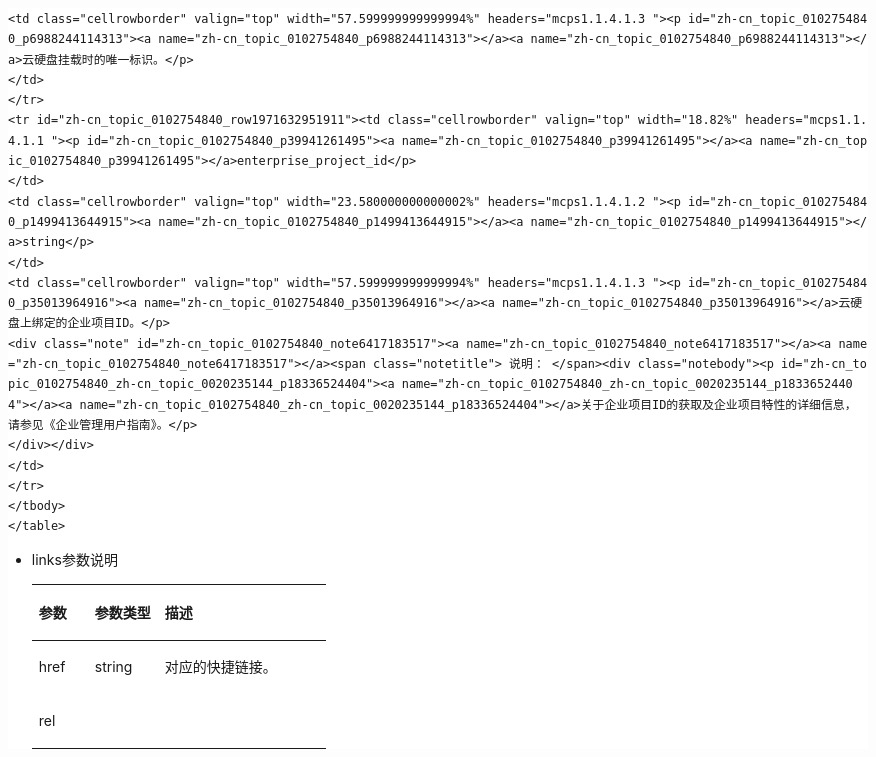     <td class="cellrowborder" valign="top" width="57.599999999999994%" headers="mcps1.1.4.1.3 "><p id="zh-cn_topic_0102754840_p6988244114313"><a name="zh-cn_topic_0102754840_p6988244114313"></a><a name="zh-cn_topic_0102754840_p6988244114313"></a>云硬盘挂载时的唯一标识。</p>
    </td>
    </tr>
    <tr id="zh-cn_topic_0102754840_row1971632951911"><td class="cellrowborder" valign="top" width="18.82%" headers="mcps1.1.4.1.1 "><p id="zh-cn_topic_0102754840_p39941261495"><a name="zh-cn_topic_0102754840_p39941261495"></a><a name="zh-cn_topic_0102754840_p39941261495"></a>enterprise_project_id</p>
    </td>
    <td class="cellrowborder" valign="top" width="23.580000000000002%" headers="mcps1.1.4.1.2 "><p id="zh-cn_topic_0102754840_p1499413644915"><a name="zh-cn_topic_0102754840_p1499413644915"></a><a name="zh-cn_topic_0102754840_p1499413644915"></a>string</p>
    </td>
    <td class="cellrowborder" valign="top" width="57.599999999999994%" headers="mcps1.1.4.1.3 "><p id="zh-cn_topic_0102754840_p35013964916"><a name="zh-cn_topic_0102754840_p35013964916"></a><a name="zh-cn_topic_0102754840_p35013964916"></a>云硬盘上绑定的企业项目ID。</p>
    <div class="note" id="zh-cn_topic_0102754840_note6417183517"><a name="zh-cn_topic_0102754840_note6417183517"></a><a name="zh-cn_topic_0102754840_note6417183517"></a><span class="notetitle"> 说明： </span><div class="notebody"><p id="zh-cn_topic_0102754840_zh-cn_topic_0020235144_p18336524404"><a name="zh-cn_topic_0102754840_zh-cn_topic_0020235144_p18336524404"></a><a name="zh-cn_topic_0102754840_zh-cn_topic_0020235144_p18336524404"></a>关于企业项目ID的获取及企业项目特性的详细信息，请参见《企业管理用户指南》。</p>
    </div></div>
    </td>
    </tr>
    </tbody>
    </table>

-   links参数说明

    <a name="zh-cn_topic_0102754840_table53116786111129"></a>
    <table><thead align="left"><tr id="zh-cn_topic_0102754840_row38921210111129"><th class="cellrowborder" valign="top" width="19.05%" id="mcps1.1.4.1.1"><p id="zh-cn_topic_0102754840_p65610305111129"><a name="zh-cn_topic_0102754840_p65610305111129"></a><a name="zh-cn_topic_0102754840_p65610305111129"></a>参数</p>
    </th>
    <th class="cellrowborder" valign="top" width="23.810000000000002%" id="mcps1.1.4.1.2"><p id="zh-cn_topic_0102754840_p12834480111129"><a name="zh-cn_topic_0102754840_p12834480111129"></a><a name="zh-cn_topic_0102754840_p12834480111129"></a>参数类型</p>
    </th>
    <th class="cellrowborder" valign="top" width="57.14%" id="mcps1.1.4.1.3"><p id="zh-cn_topic_0102754840_p52513065111129"><a name="zh-cn_topic_0102754840_p52513065111129"></a><a name="zh-cn_topic_0102754840_p52513065111129"></a>描述</p>
    </th>
    </tr>
    </thead>
    <tbody><tr id="zh-cn_topic_0102754840_row25699842111129"><td class="cellrowborder" valign="top" width="19.05%" headers="mcps1.1.4.1.1 "><p id="zh-cn_topic_0102754840_p1312419111129"><a name="zh-cn_topic_0102754840_p1312419111129"></a><a name="zh-cn_topic_0102754840_p1312419111129"></a>href</p>
    </td>
    <td class="cellrowborder" valign="top" width="23.810000000000002%" headers="mcps1.1.4.1.2 "><p id="zh-cn_topic_0102754840_p39197109111129"><a name="zh-cn_topic_0102754840_p39197109111129"></a><a name="zh-cn_topic_0102754840_p39197109111129"></a>string</p>
    </td>
    <td class="cellrowborder" valign="top" width="57.14%" headers="mcps1.1.4.1.3 "><p id="zh-cn_topic_0102754840_p11067466111129"><a name="zh-cn_topic_0102754840_p11067466111129"></a><a name="zh-cn_topic_0102754840_p11067466111129"></a>对应的快捷链接。</p>
    </td>
    </tr>
    <tr id="zh-cn_topic_0102754840_row32498335111129"><td class="cellrowborder" valign="top" width="19.05%" headers="mcps1.1.4.1.1 "><p id="zh-cn_topic_0102754840_p15119502111129"><a name="zh-cn_topic_0102754840_p15119502111129"></a><a name="zh-cn_topic_0102754840_p15119502111129"></a>rel</p>
    </td>